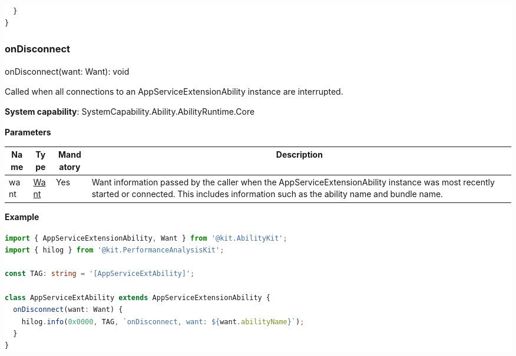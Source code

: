   ```ts
    }
  }
  ```

### onDisconnect

onDisconnect(want: Want): void

Called when all connections to an AppServiceExtensionAbility instance are interrupted.

**System capability**: SystemCapability.Ability.AbilityRuntime.Core

**Parameters**

| Name| Type| Mandatory| Description|
| -------- | -------- | -------- | -------- |
| want |[Want](js-apis-app-ability-want.md)| Yes| Want information passed by the caller when the AppServiceExtensionAbility instance was most recently started or connected. This includes information such as the ability name and bundle name.|

**Example**

  ```ts
  import { AppServiceExtensionAbility, Want } from '@kit.AbilityKit';
  import { hilog } from '@kit.PerformanceAnalysisKit';

  const TAG: string = '[AppServiceExtAbility]';

  class AppServiceExtAbility extends AppServiceExtensionAbility {
    onDisconnect(want: Want) {
      hilog.info(0x0000, TAG, `onDisconnect, want: ${want.abilityName}`);
    }
  }
  ```
